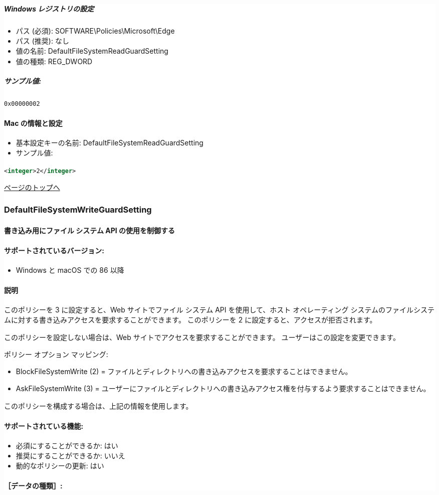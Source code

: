   ##### <a name="windows-registry-settings"></a>Windows レジストリの設定

  - パス (必須): SOFTWARE\Policies\Microsoft\Edge
  - パス (推奨): なし
  - 値の名前: DefaultFileSystemReadGuardSetting
  - 値の種類: REG_DWORD

  ##### <a name="example-value"></a>サンプル値:

```
0x00000002
```

  #### <a name="mac-information-and-settings"></a>Mac の情報と設定
  
  - 基本設定キーの名前: DefaultFileSystemReadGuardSetting
  - サンプル値:
``` xml
<integer>2</integer>
```
  

  [ページのトップへ](#microsoft-edge---policies)

  ### <a name="defaultfilesystemwriteguardsetting"></a>DefaultFileSystemWriteGuardSetting

  #### <a name="control-use-of-the-file-system-api-for-writing"></a>書き込み用にファイル システム API の使用を制御する

  
  
  #### <a name="supported-versions"></a>サポートされているバージョン:

  - Windows と macOS での 86 以降

  #### <a name="description"></a>説明

  このポリシーを 3 に設定すると、Web サイトでファイル システム API を使用して、ホスト オペレーティング システムのファイルシステムに対する書き込みアクセスを要求することができます。 このポリシーを 2 に設定すると、アクセスが拒否されます。

このポリシーを設定しない場合は、Web サイトでアクセスを要求することができます。 ユーザーはこの設定を変更できます。

ポリシー オプション マッピング:

* BlockFileSystemWrite (2) = ファイルとディレクトリへの書き込みアクセスを要求することはできません。

* AskFileSystemWrite (3) = ユーザーにファイルとディレクトリへの書き込みアクセス権を付与するよう要求することはできません。

このポリシーを構成する場合は、上記の情報を使用します。

  #### <a name="supported-features"></a>サポートされている機能:

  - 必須にすることができるか: はい
  - 推奨にすることができるか: いいえ
  - 動的なポリシーの更新: はい

  #### <a name="data-type"></a>［データの種類］:
